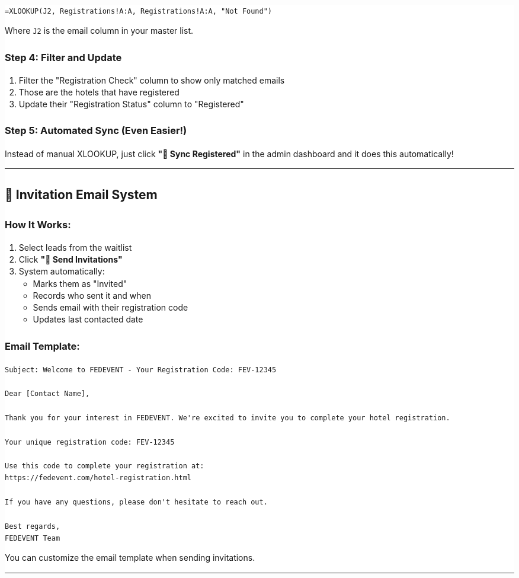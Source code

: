 ```excel
=XLOOKUP(J2, Registrations!A:A, Registrations!A:A, "Not Found")
```

Where `J2` is the email column in your master list.

### **Step 4: Filter and Update**
1. Filter the "Registration Check" column to show only matched emails
2. Those are the hotels that have registered
3. Update their "Registration Status" column to "Registered"

### **Step 5: Automated Sync (Even Easier!)**
Instead of manual XLOOKUP, just click **"🔄 Sync Registered"** in the admin dashboard and it does this automatically!

---

## 📧 Invitation Email System

### **How It Works:**
1. Select leads from the waitlist
2. Click **"📧 Send Invitations"**
3. System automatically:
   - Marks them as "Invited"
   - Records who sent it and when
   - Sends email with their registration code
   - Updates last contacted date

### **Email Template:**
```html
Subject: Welcome to FEDEVENT - Your Registration Code: FEV-12345

Dear [Contact Name],

Thank you for your interest in FEDEVENT. We're excited to invite you to complete your hotel registration.

Your unique registration code: FEV-12345

Use this code to complete your registration at:
https://fedevent.com/hotel-registration.html

If you have any questions, please don't hesitate to reach out.

Best regards,
FEDEVENT Team
```

You can customize the email template when sending invitations.

---
